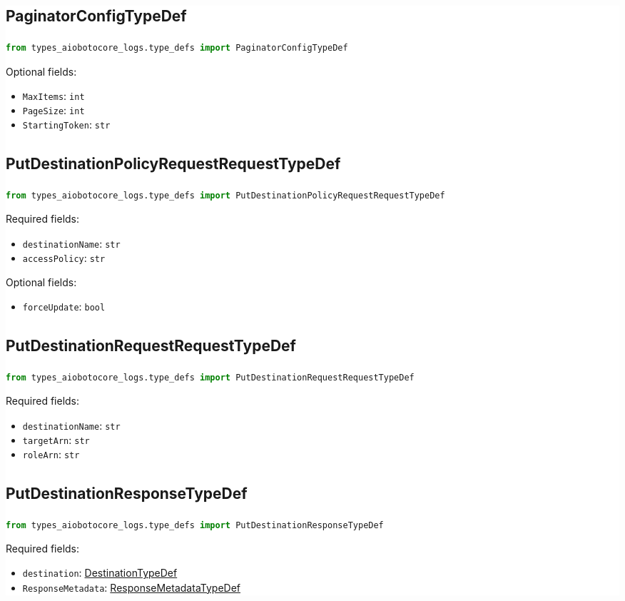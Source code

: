 ## PaginatorConfigTypeDef

```python
from types_aiobotocore_logs.type_defs import PaginatorConfigTypeDef
```

Optional fields:

- `MaxItems`: `int`
- `PageSize`: `int`
- `StartingToken`: `str`

<a id="putdestinationpolicyrequestrequesttypedef"></a>

## PutDestinationPolicyRequestRequestTypeDef

```python
from types_aiobotocore_logs.type_defs import PutDestinationPolicyRequestRequestTypeDef
```

Required fields:

- `destinationName`: `str`
- `accessPolicy`: `str`

Optional fields:

- `forceUpdate`: `bool`

<a id="putdestinationrequestrequesttypedef"></a>

## PutDestinationRequestRequestTypeDef

```python
from types_aiobotocore_logs.type_defs import PutDestinationRequestRequestTypeDef
```

Required fields:

- `destinationName`: `str`
- `targetArn`: `str`
- `roleArn`: `str`

<a id="putdestinationresponsetypedef"></a>

## PutDestinationResponseTypeDef

```python
from types_aiobotocore_logs.type_defs import PutDestinationResponseTypeDef
```

Required fields:

- `destination`: [DestinationTypeDef](./type_defs.md#destinationtypedef)
- `ResponseMetadata`:
  [ResponseMetadataTypeDef](./type_defs.md#responsemetadatatypedef)

<a id="putlogeventsrequestrequesttypedef"></a>
